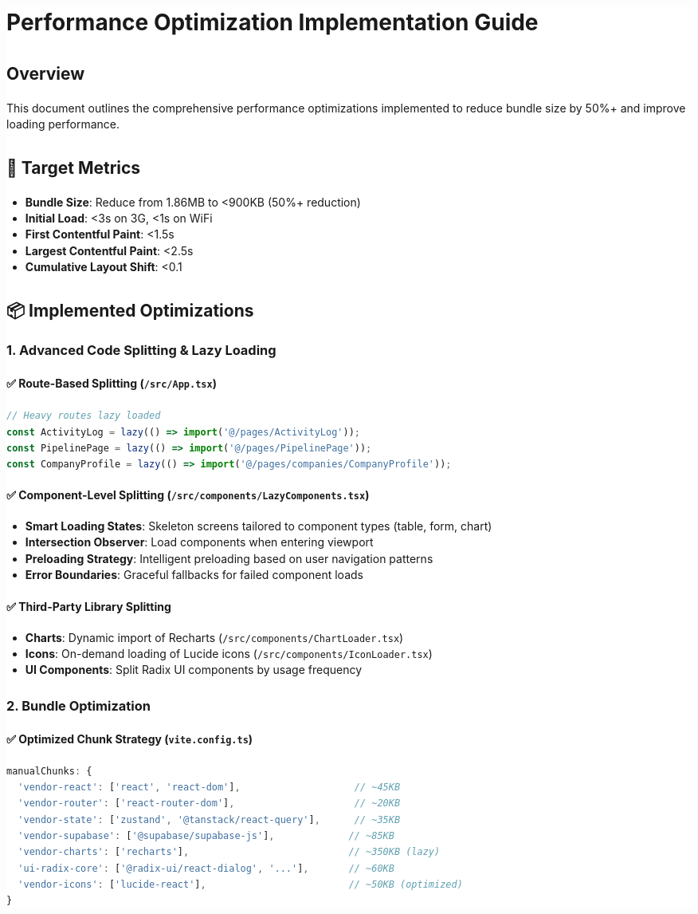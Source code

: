 # Performance Optimization Implementation Guide

## Overview
This document outlines the comprehensive performance optimizations implemented to reduce bundle size by 50%+ and improve loading performance.

## 🎯 Target Metrics
- **Bundle Size**: Reduce from 1.86MB to <900KB (50%+ reduction)
- **Initial Load**: <3s on 3G, <1s on WiFi
- **First Contentful Paint**: <1.5s
- **Largest Contentful Paint**: <2.5s
- **Cumulative Layout Shift**: <0.1

## 📦 Implemented Optimizations

### 1. Advanced Code Splitting & Lazy Loading

#### ✅ Route-Based Splitting (`/src/App.tsx`)
```typescript
// Heavy routes lazy loaded
const ActivityLog = lazy(() => import('@/pages/ActivityLog'));
const PipelinePage = lazy(() => import('@/pages/PipelinePage'));
const CompanyProfile = lazy(() => import('@/pages/companies/CompanyProfile'));
```

#### ✅ Component-Level Splitting (`/src/components/LazyComponents.tsx`)
- **Smart Loading States**: Skeleton screens tailored to component types (table, form, chart)
- **Intersection Observer**: Load components when entering viewport
- **Preloading Strategy**: Intelligent preloading based on user navigation patterns
- **Error Boundaries**: Graceful fallbacks for failed component loads

#### ✅ Third-Party Library Splitting
- **Charts**: Dynamic import of Recharts (`/src/components/ChartLoader.tsx`)
- **Icons**: On-demand loading of Lucide icons (`/src/components/IconLoader.tsx`)
- **UI Components**: Split Radix UI components by usage frequency

### 2. Bundle Optimization

#### ✅ Optimized Chunk Strategy (`vite.config.ts`)
```typescript
manualChunks: {
  'vendor-react': ['react', 'react-dom'],                    // ~45KB
  'vendor-router': ['react-router-dom'],                     // ~20KB
  'vendor-state': ['zustand', '@tanstack/react-query'],      // ~35KB
  'vendor-supabase': ['@supabase/supabase-js'],             // ~85KB
  'vendor-charts': ['recharts'],                            // ~350KB (lazy)
  'ui-radix-core': ['@radix-ui/react-dialog', '...'],       // ~60KB
  'vendor-icons': ['lucide-react'],                         // ~50KB (optimized)
}
```
